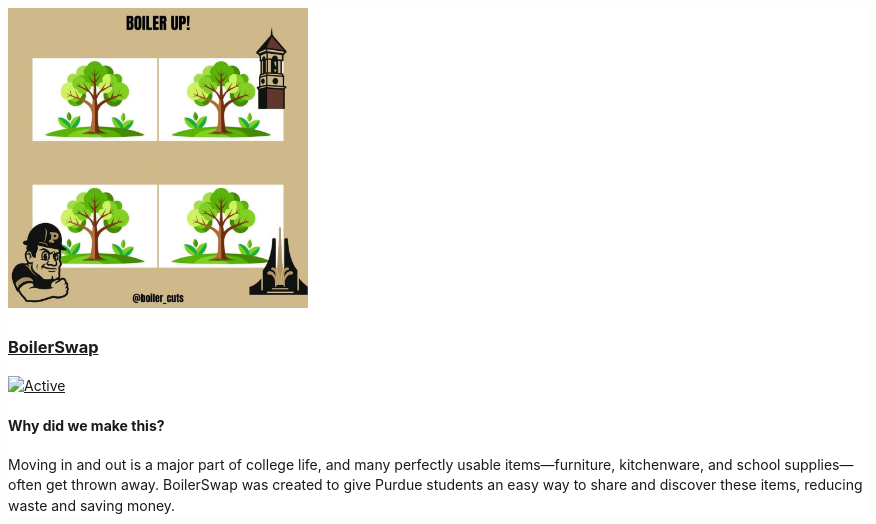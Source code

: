 <img src="demos/cuts/sample.jpg" width=300 alt="BoilerCuts sample picture">

### [BoilerSwap](https://pickone.cc/swap)

[![Active](https://img.shields.io/badge/status-active-brightgreen)](https://pickone.cc/swap)

#### Why did we make this?

Moving in and out is a major part of college life, and many perfectly usable items—furniture, kitchenware, and school supplies—often get thrown away. BoilerSwap was created to give Purdue students an easy way to share and discover these items, reducing waste and saving money.
